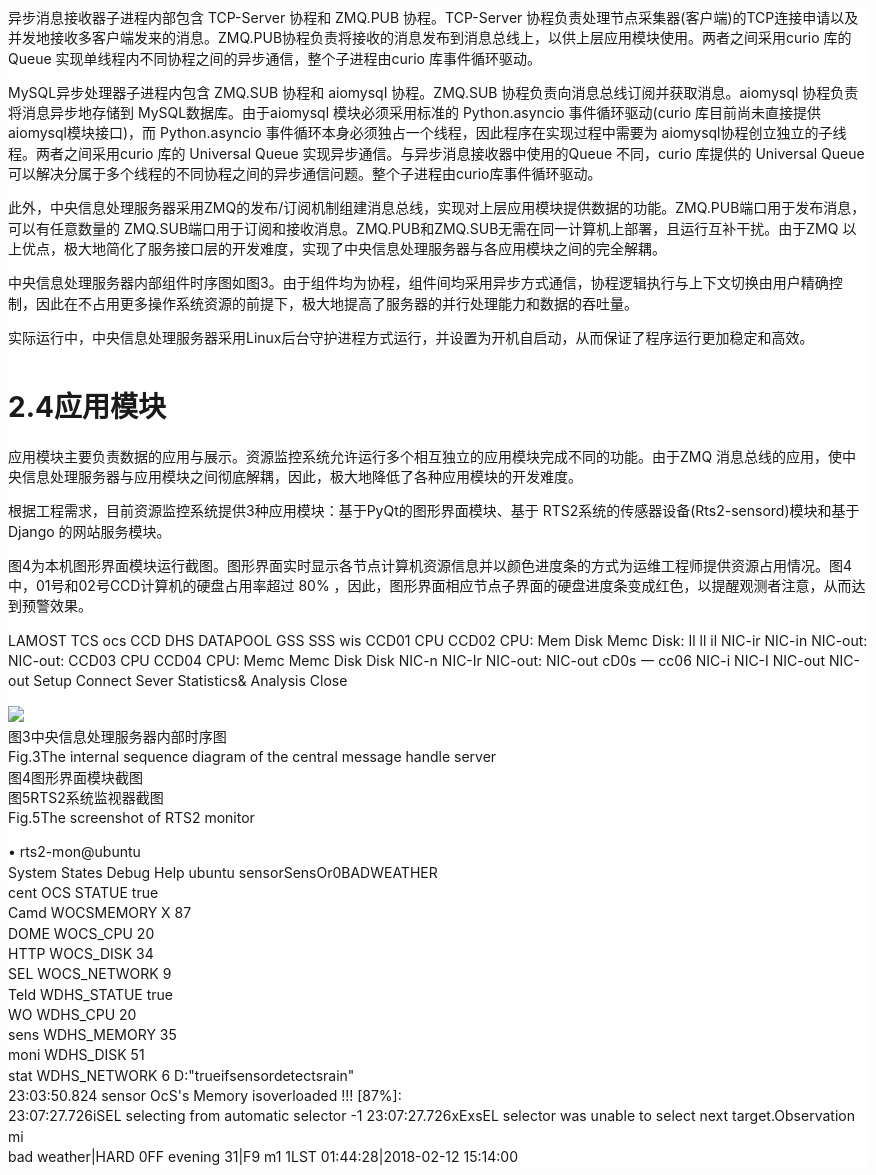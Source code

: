 异步消息接收器子进程内部包含 TCP-Server 协程和 ZMQ.PUB 协程。TCP-Server 协程负责处理节点采集器(客户端)的TCP连接申请以及并发地接收多客户端发来的消息。ZMQ.PUB协程负责将接收的消息发布到消息总线上，以供上层应用模块使用。两者之间采用curio 库的Queue 实现单线程内不同协程之间的异步通信，整个子进程由curio 库事件循环驱动。

MySQL异步处理器子进程内包含 ZMQ.SUB 协程和 aiomysqI 协程。ZMQ.SUB 协程负责向消息总线订阅并获取消息。aiomysql 协程负责将消息异步地存储到 MySQL数据库。由于aiomysql 模块必须采用标准的 Python.asyncio 事件循环驱动(curio 库目前尚未直接提供aiomysql模块接口)，而 Python.asyncio 事件循环本身必须独占一个线程，因此程序在实现过程中需要为 aiomysql协程创立独立的子线程。两者之间采用curio 库的 Universal Queue 实现异步通信。与异步消息接收器中使用的Queue 不同，curio 库提供的 Universal Queue 可以解决分属于多个线程的不同协程之间的异步通信问题。整个子进程由curio库事件循环驱动。

此外，中央信息处理服务器采用ZMQ的发布/订阅机制组建消息总线，实现对上层应用模块提供数据的功能。ZMQ.PUB端口用于发布消息，可以有任意数量的 ZMQ.SUB端口用于订阅和接收消息。ZMQ.PUB和ZMQ.SUB无需在同一计算机上部署，且运行互补干扰。由于ZMQ 以上优点，极大地简化了服务接口层的开发难度，实现了中央信息处理服务器与各应用模块之间的完全解耦。

中央信息处理服务器内部组件时序图如图3。由于组件均为协程，组件间均采用异步方式通信，协程逻辑执行与上下文切换由用户精确控制，因此在不占用更多操作系统资源的前提下，极大地提高了服务器的并行处理能力和数据的吞吐量。

实际运行中，中央信息处理服务器采用Linux后台守护进程方式运行，并设置为开机自启动，从而保证了程序运行更加稳定和高效。

# 2.4应用模块

应用模块主要负责数据的应用与展示。资源监控系统允许运行多个相互独立的应用模块完成不同的功能。由于ZMQ 消息总线的应用，使中央信息处理服务器与应用模块之间彻底解耦，因此，极大地降低了各种应用模块的开发难度。

根据工程需求，目前资源监控系统提供3种应用模块：基于PyQt的图形界面模块、基于 RTS2系统的传感器设备(Rts2-sensord)模块和基于 Django 的网站服务模块。

图4为本机图形界面模块运行截图。图形界面实时显示各节点计算机资源信息并以颜色进度条的方式为运维工程师提供资源占用情况。图4中，01号和02号CCD计算机的硬盘占用率超过 $8 0 \%$ ，因此，图形界面相应节点子界面的硬盘进度条变成红色，以提醒观测者注意，从而达到预警效果。

LAMOST TCS ocs CCD DHS DATAPOOL GSS SSS wis CCD01 CPU CCD02 CPU: Mem Disk Memc Disk: Il ll il NIC-ir NIC-in NIC-out: NIC-out: CCD03 CPU CCD04 CPU: Memc Memc Disk Disk NIC-n NIC-Ir NIC-out: NIC-out cD0s 一 cc06 NIC-i NIC-I NIC-out NIC-out Setup Connect Sever Statistics& Analysis Close

![](images/9933dbeb370bd1f374eecad01d70aa1975e512d1673e18756c42af3bb774ca9d.jpg)  
图3中央信息处理服务器内部时序图  
Fig.3The internal sequence diagram of the central message handle server   
图4图形界面模块截图  
图5RTS2系统监视器截图  
Fig.5The screenshot of RTS2 monitor

•  rts2-mon@ubuntu   
System States Debug Help ubuntu sensorSensOr0BADWEATHER   
cent OCS STATUE true   
Camd WOCSMEMORY X 87   
DOME WOCS_CPU 20   
HTTP WOCS_DISK 34   
SEL WOCS_NETWORK 9   
Teld WDHS_STATUE true   
WO WDHS_CPU 20   
sens WDHS_MEMORY 35   
moni WDHS_DISK 51   
stat WDHS_NETWORK 6 D:"trueifsensordetectsrain"   
23:03:50.824 sensor OcS's Memory isoverloaded !!! [87%]:   
23:07:27.726iSEL selecting from automatic selector -1 23:07:27.726xExsEL selector was unable to select next target.Observation mi   
bad weather|HARD 0FF evening 31|F9 m1 1LST 01:44:28|2018-02-12 15:14:00
